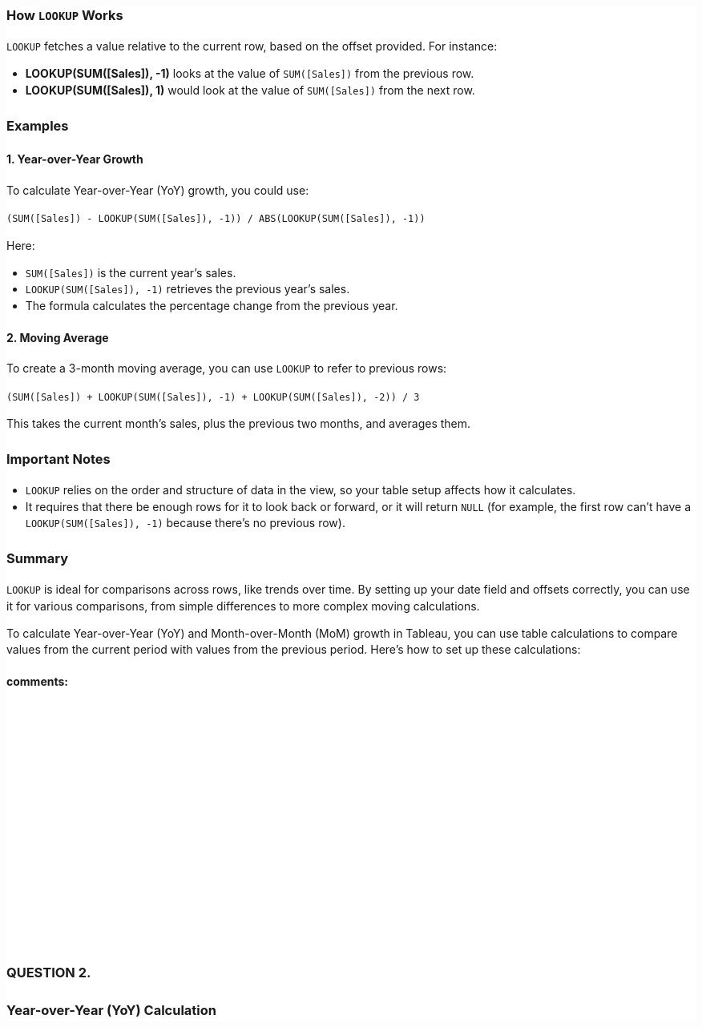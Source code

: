 ### How `LOOKUP` Works
`LOOKUP` fetches a value relative to the current row, based on the offset provided. For instance:
- **LOOKUP(SUM([Sales]), -1)** looks at the value of `SUM([Sales])` from the previous row.
- **LOOKUP(SUM([Sales]), 1)** would look at the value of `SUM([Sales])` from the next row.

### Examples


#### 1. Year-over-Year Growth
To calculate Year-over-Year (YoY) growth, you could use:
```tableau
(SUM([Sales]) - LOOKUP(SUM([Sales]), -1)) / ABS(LOOKUP(SUM([Sales]), -1))
```
Here:
- `SUM([Sales])` is the current year’s sales.
- `LOOKUP(SUM([Sales]), -1)` retrieves the previous year’s sales.
- The formula calculates the percentage change from the previous year.

#### 2. Moving Average
To create a 3-month moving average, you can use `LOOKUP` to refer to previous rows:
```tableau
(SUM([Sales]) + LOOKUP(SUM([Sales]), -1) + LOOKUP(SUM([Sales]), -2)) / 3
```
This takes the current month’s sales, plus the previous two months, and averages them.

### Important Notes
- `LOOKUP` relies on the order and structure of data in the view, so your table setup affects how it calculates. 
- It requires that there be enough rows for it to look back or forward, or it will return `NULL` (for example, the first row can’t have a `LOOKUP(SUM([Sales]), -1)` because there’s no previous row).

### Summary
`LOOKUP` is ideal for comparisons across rows, like trends over time. By setting up your date field and offsets correctly, you can use it for various comparisons, from simple differences to more complex moving calculations.

To calculate Year-over-Year (YoY) and Month-over-Month (MoM) growth in Tableau, you can use table calculations to compare values from the current period with values from the previous period. Here’s how to set up these calculations:
#### comments:
```















```
#
### QUESTION 2.
### Year-over-Year (YoY) Calculation
